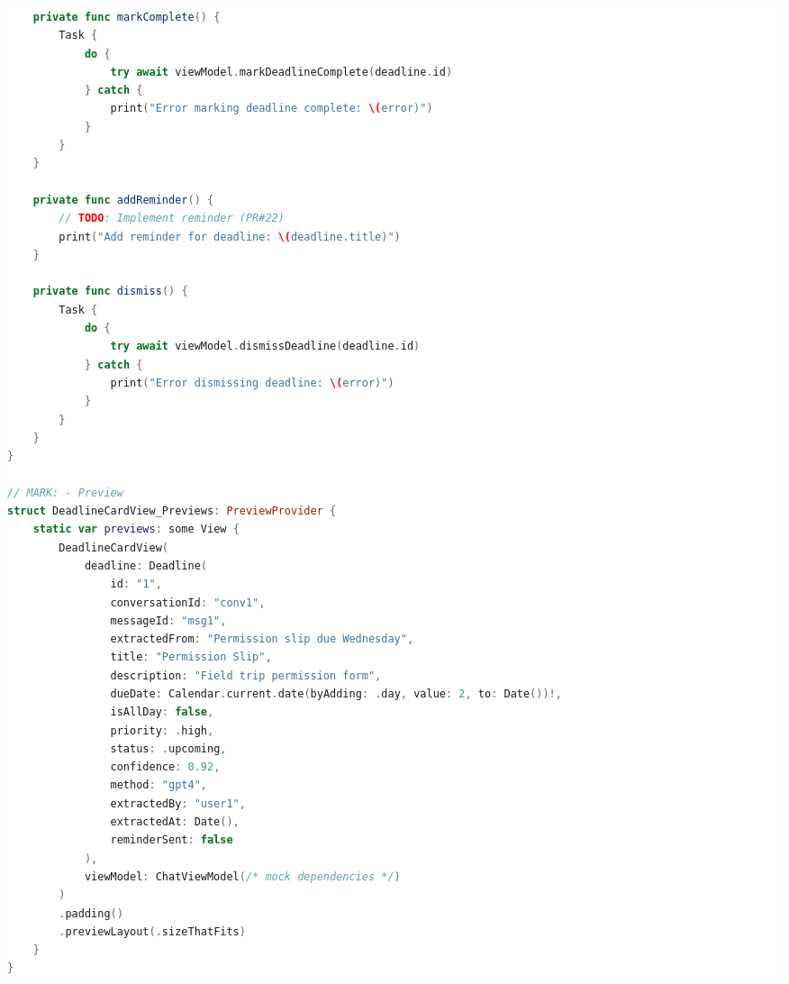   ```swift
      private func markComplete() {
          Task {
              do {
                  try await viewModel.markDeadlineComplete(deadline.id)
              } catch {
                  print("Error marking deadline complete: \(error)")
              }
          }
      }
      
      private func addReminder() {
          // TODO: Implement reminder (PR#22)
          print("Add reminder for deadline: \(deadline.title)")
      }
      
      private func dismiss() {
          Task {
              do {
                  try await viewModel.dismissDeadline(deadline.id)
              } catch {
                  print("Error dismissing deadline: \(error)")
              }
          }
      }
  }
  
  // MARK: - Preview
  struct DeadlineCardView_Previews: PreviewProvider {
      static var previews: some View {
          DeadlineCardView(
              deadline: Deadline(
                  id: "1",
                  conversationId: "conv1",
                  messageId: "msg1",
                  extractedFrom: "Permission slip due Wednesday",
                  title: "Permission Slip",
                  description: "Field trip permission form",
                  dueDate: Calendar.current.date(byAdding: .day, value: 2, to: Date())!,
                  isAllDay: false,
                  priority: .high,
                  status: .upcoming,
                  confidence: 0.92,
                  method: "gpt4",
                  extractedBy: "user1",
                  extractedAt: Date(),
                  reminderSent: false
              ),
              viewModel: ChatViewModel(/* mock dependencies */)
          )
          .padding()
          .previewLayout(.sizeThatFits)
      }
  }
  ```

